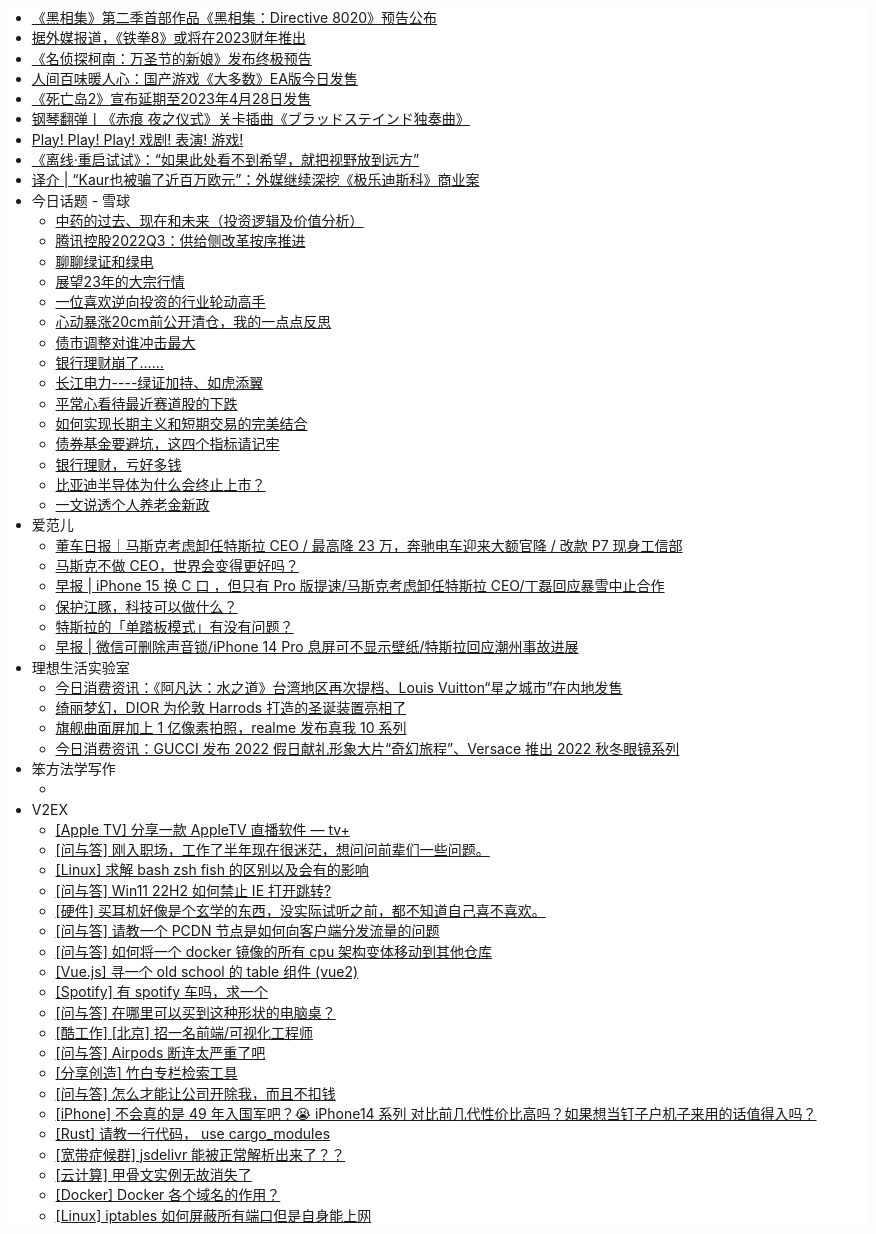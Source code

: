   - [《黑相集》第二季首部作品《黑相集：Directive 8020》预告公布](https://www.gcores.com/articles/158867)
  - [据外媒报道，《铁拳8》或将在2023财年推出](https://www.gcores.com/articles/158864)
  - [《名侦探柯南：万圣节的新娘》发布终极预告](https://www.gcores.com/articles/158866)
  - [人间百味暖人心：国产游戏《大多数》EA版今日发售](https://www.gcores.com/articles/158865)
  - [《死亡岛2》宣布延期至2023年4月28日发售](https://www.gcores.com/articles/158861)
  - [钢琴翻弹丨《赤痕 夜之仪式》关卡插曲《ブラッドステインド独奏曲》](https://www.gcores.com/videos/158819)
  - [Play! Play! Play! 戏剧! 表演! 游戏!](https://www.gcores.com/articles/158760)
  - [《离线·重启试试》：“如果此处看不到希望，就把视野放到远方”](https://www.gcores.com/articles/158825)
  - [译介 | “Kaur也被骗了近百万欧元”：外媒继续深挖《极乐迪斯科》商业案](https://www.gcores.com/articles/158841)
- 今日话题 - 雪球
  - [中药的过去、现在和未来（投资逻辑及价值分析）](http://xueqiu.com/7516820417/235671004)
  - [腾讯控股2022Q3：供给侧改革按序推进](http://xueqiu.com/3552430478/235653105)
  - [聊聊绿证和绿电](http://xueqiu.com/8164125924/235633177)
  - [展望23年的大宗行情](http://xueqiu.com/6087293231/235632074)
  - [一位喜欢逆向投资的行业轮动高手](http://xueqiu.com/2356382715/235639285)
  - [心动暴涨20cm前公开清仓，我的一点点反思](http://xueqiu.com/8667231978/235554973)
  - [债市调整对谁冲击最大](http://xueqiu.com/1448459094/235576105)
  - [银行理财崩了……](http://xueqiu.com/1399803996/235588123)
  - [长江电力----绿证加持、如虎添翼](http://xueqiu.com/8164125924/235575060)
  - [平常心看待最近赛道股的下跌](http://xueqiu.com/2299425930/235597692)
  - [如何实现长期主义和短期交易的完美结合](http://xueqiu.com/3081204011/235594734)
  - [债券基金要避坑，这四个指标请记牢](http://xueqiu.com/3559889031/235593828)
  - [银行理财，亏好多钱](http://xueqiu.com/7937355531/235580113)
  - [比亚迪半导体为什么会终止上市？](http://xueqiu.com/5436386345/235592695)
  - [一文说透个人养老金新政](http://xueqiu.com/2356382715/235571051)
- 爱范儿
  - [董车日报｜马斯克考虑卸任特斯拉 CEO / 最高降 23 万，奔驰电车迎来大额官降 / 改款 P7 现身工信部](https://www.ifanr.com/1522851?utm_source=rss&utm_medium=rss&utm_campaign=)
  - [马斯克不做 CEO，世界会变得更好吗？](https://www.ifanr.com/1522816?utm_source=rss&utm_medium=rss&utm_campaign=)
  - [早报 |  iPhone 15 换 C 口 ，但只有 Pro 版提速/​马斯克考虑卸任特斯拉 CEO/丁磊回应暴雪中止合作](https://www.ifanr.com/1522799?utm_source=rss&utm_medium=rss&utm_campaign=)
  - [保护江豚，科技可以做什么？](https://www.ifanr.com/1522753?utm_source=rss&utm_medium=rss&utm_campaign=)
  - [特斯拉的「单踏板模式」有没有问题？](https://www.ifanr.com/1522715?utm_source=rss&utm_medium=rss&utm_campaign=)
  - [早报 | 微信可删除声音锁/iPhone 14 Pro 息屏可不显示壁纸/特斯拉回应潮州事故进展](https://www.ifanr.com/1522689?utm_source=rss&utm_medium=rss&utm_campaign=)
- 理想生活实验室
  - [今日消费资讯：《阿凡达：水之道》台湾地区再次提档、Louis Vuitton“星之城市”在内地发售](http://www.toodaylab.com/81391)
  - [绮丽梦幻，DIOR 为伦敦 Harrods 打造的圣诞装置亮相了](http://www.toodaylab.com/81395)
  - [旗舰曲面屏加上 1 亿像素拍照，realme 发布真我 10 系列](http://www.toodaylab.com/81394)
  - [今日消费资讯：GUCCI 发布 2022 假日献礼形象大片“奇幻旅程”、Versace 推出 2022 秋冬眼镜系列](http://www.toodaylab.com/81389)
- 笨方法学写作
  - [](http://www.cnfeat.com/2022/11/17/2016-04-02-cognition-card/)
- V2EX
  - [[Apple TV] 分享一款 AppleTV 直播软件 — tv+](https://www.v2ex.com/t/896152#reply0)
  - [[问与答] 刚入职场，工作了半年现在很迷茫，想问问前辈们一些问题。](https://www.v2ex.com/t/896149#reply0)
  - [[Linux] 求解 bash zsh fish 的区别以及会有的影响](https://www.v2ex.com/t/896148#reply2)
  - [[问与答] Win11 22H2 如何禁止 IE 打开跳转?](https://www.v2ex.com/t/896147#reply3)
  - [[硬件] 买耳机好像是个玄学的东西，没实际试听之前，都不知道自己喜不喜欢。](https://www.v2ex.com/t/896146#reply4)
  - [[问与答] 请教一个 PCDN 节点是如何向客户端分发流量的问题](https://www.v2ex.com/t/896145#reply0)
  - [[问与答] 如何将一个 docker 镜像的所有 cpu 架构变体移动到其他仓库](https://www.v2ex.com/t/896144#reply2)
  - [[Vue.js] 寻一个 old school 的 table 组件 (vue2)](https://www.v2ex.com/t/896142#reply7)
  - [[Spotify] 有 spotify 车吗，求一个](https://www.v2ex.com/t/896141#reply0)
  - [[问与答] 在哪里可以买到这种形状的电脑桌？](https://www.v2ex.com/t/896140#reply0)
  - [[酷工作] [北京] 招一名前端/可视化工程师](https://www.v2ex.com/t/896139#reply0)
  - [[问与答] Airpods 断连太严重了吧](https://www.v2ex.com/t/896138#reply0)
  - [[分享创造] 竹白专栏检索工具](https://www.v2ex.com/t/896136#reply0)
  - [[问与答] 怎么才能让公司开除我，而且不扣钱](https://www.v2ex.com/t/896133#reply11)
  - [[iPhone] 不会真的是 49 年入国军吧？😭
iPhone14 系列 对比前几代性价比高吗？如果想当钉子户机子来用的话值得入吗？](https://www.v2ex.com/t/896132#reply21)
  - [[Rust] 请教一行代码， use cargo_modules](https://www.v2ex.com/t/896131#reply0)
  - [[宽带症候群] jsdelivr 能被正常解析出来了？？](https://www.v2ex.com/t/896130#reply0)
  - [[云计算] 甲骨文实例无故消失了](https://www.v2ex.com/t/896128#reply1)
  - [[Docker] Docker 各个域名的作用？](https://www.v2ex.com/t/896125#reply0)
  - [[Linux] iptables 如何屏蔽所有端口但是自身能上网](https://www.v2ex.com/t/896124#reply5)
